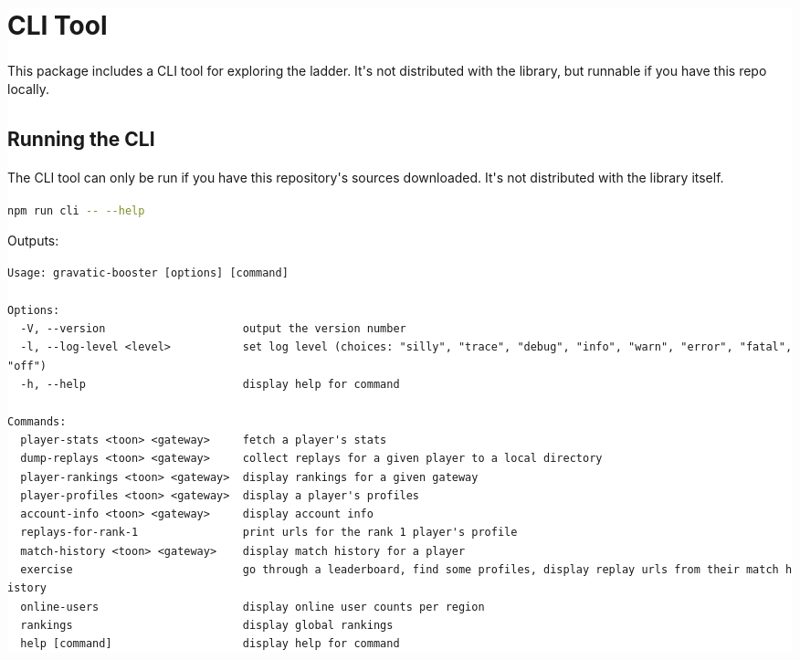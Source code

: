 # CLI Tool

This package includes a CLI tool for exploring the ladder. It's not distributed
with the library, but runnable if you have this repo locally.

## Running the CLI

The CLI tool can only be run if you have this repository's sources downloaded.
It's not distributed with the library itself.

```sh
npm run cli -- --help
```

Outputs:

```
Usage: gravatic-booster [options] [command]

Options:
  -V, --version                     output the version number
  -l, --log-level <level>           set log level (choices: "silly", "trace", "debug", "info", "warn", "error", "fatal", "off")
  -h, --help                        display help for command

Commands:
  player-stats <toon> <gateway>     fetch a player's stats
  dump-replays <toon> <gateway>     collect replays for a given player to a local directory
  player-rankings <toon> <gateway>  display rankings for a given gateway
  player-profiles <toon> <gateway>  display a player's profiles
  account-info <toon> <gateway>     display account info
  replays-for-rank-1                print urls for the rank 1 player's profile
  match-history <toon> <gateway>    display match history for a player
  exercise                          go through a leaderboard, find some profiles, display replay urls from their match history
  online-users                      display online user counts per region
  rankings                          display global rankings
  help [command]                    display help for command
```
